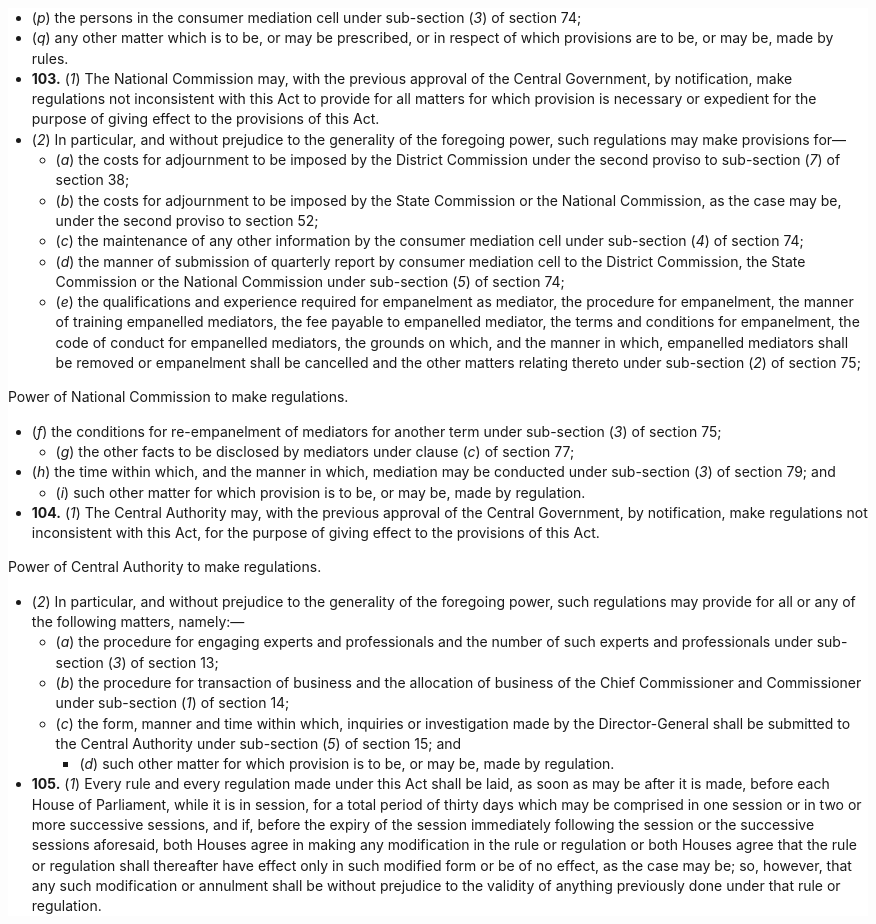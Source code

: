 - (*p*) the persons in the consumer mediation cell under sub-section (*3*) of section 74;
- (*q*) any other matter which is to be, or may be prescribed, or in respect of which provisions are to be, or may be, made by rules.
- **103.** (*1*) The National Commission may, with the previous approval of the Central Government, by notification, make regulations not inconsistent with this Act to provide for all matters for which provision is necessary or expedient for the purpose of giving effect to the provisions of this Act.
- (*2*) In particular, and without prejudice to the generality of the foregoing power, such regulations may make provisions for—
  - (*a*) the costs for adjournment to be imposed by the District Commission under the second proviso to sub-section (*7*) of section 38;
  - (*b*) the costs for adjournment to be imposed by the State Commission or the National Commission, as the case may be, under the second proviso to section 52;
  - (*c*) the maintenance of any other information by the consumer mediation cell under sub-section (*4*) of section 74;
  - (*d*) the manner of submission of quarterly report by consumer mediation cell to the District Commission, the State Commission or the National Commission under sub-section (*5*) of section 74;
  - (*e*) the qualifications and experience required for empanelment as mediator, the procedure for empanelment, the manner of training empanelled mediators, the fee payable to empanelled mediator, the terms and conditions for empanelment, the code of conduct for empanelled mediators, the grounds on which, and the manner in which, empanelled mediators shall be removed or empanelment shall be cancelled and the other matters relating thereto under sub-section (*2*) of section 75;

Power of National Commission to make regulations.

- (*f*) the conditions for re-empanelment of mediators for another term under sub-section (*3*) of section 75;
  - (*g*) the other facts to be disclosed by mediators under clause (*c*) of section 77;
- (*h*) the time within which, and the manner in which, mediation may be conducted under sub-section (*3*) of section 79; and
  - (*i*) such other matter for which provision is to be, or may be, made by regulation.
- **104.** (*1*) The Central Authority may, with the previous approval of the Central Government, by notification, make regulations not inconsistent with this Act, for the purpose of giving effect to the provisions of this Act.

Power of Central Authority to make regulations.

- (*2*) In particular, and without prejudice to the generality of the foregoing power, such regulations may provide for all or any of the following matters, namely:—
  - (*a*) the procedure for engaging experts and professionals and the number of such experts and professionals under sub-section (*3*) of section 13;
  - (*b*) the procedure for transaction of business and the allocation of business of the Chief Commissioner and Commissioner under sub-section (*1*) of section 14;
  - (*c*) the form, manner and time within which, inquiries or investigation made by the Director-General shall be submitted to the Central Authority under sub-section (*5*) of section 15; and
    - (*d*) such other matter for which provision is to be, or may be, made by regulation.
- **105.** (*1*) Every rule and every regulation made under this Act shall be laid, as soon as may be after it is made, before each House of Parliament, while it is in session, for a total period of thirty days which may be comprised in one session or in two or more successive sessions, and if, before the expiry of the session immediately following the session or the successive sessions aforesaid, both Houses agree in making any modification in the rule or regulation or both Houses agree that the rule or regulation shall thereafter have effect only in such modified form or be of no effect, as the case may be; so, however, that any such modification or annulment shall be without prejudice to the validity of anything previously done under that rule or regulation.
